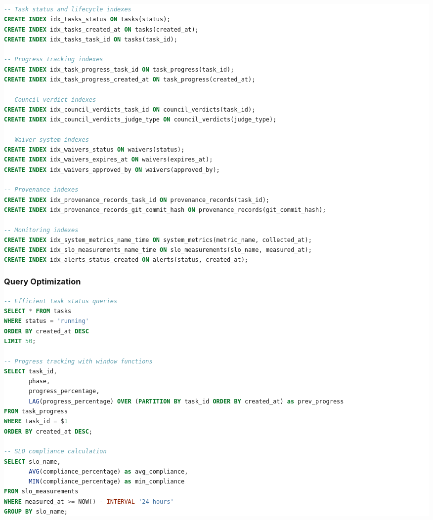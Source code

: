 ```sql
-- Task status and lifecycle indexes
CREATE INDEX idx_tasks_status ON tasks(status);
CREATE INDEX idx_tasks_created_at ON tasks(created_at);
CREATE INDEX idx_tasks_task_id ON tasks(task_id);

-- Progress tracking indexes
CREATE INDEX idx_task_progress_task_id ON task_progress(task_id);
CREATE INDEX idx_task_progress_created_at ON task_progress(created_at);

-- Council verdict indexes
CREATE INDEX idx_council_verdicts_task_id ON council_verdicts(task_id);
CREATE INDEX idx_council_verdicts_judge_type ON council_verdicts(judge_type);

-- Waiver system indexes
CREATE INDEX idx_waivers_status ON waivers(status);
CREATE INDEX idx_waivers_expires_at ON waivers(expires_at);
CREATE INDEX idx_waivers_approved_by ON waivers(approved_by);

-- Provenance indexes
CREATE INDEX idx_provenance_records_task_id ON provenance_records(task_id);
CREATE INDEX idx_provenance_records_git_commit_hash ON provenance_records(git_commit_hash);

-- Monitoring indexes
CREATE INDEX idx_system_metrics_name_time ON system_metrics(metric_name, collected_at);
CREATE INDEX idx_slo_measurements_name_time ON slo_measurements(slo_name, measured_at);
CREATE INDEX idx_alerts_status_created ON alerts(status, created_at);
```

### Query Optimization

```sql
-- Efficient task status queries
SELECT * FROM tasks
WHERE status = 'running'
ORDER BY created_at DESC
LIMIT 50;

-- Progress tracking with window functions
SELECT task_id,
       phase,
       progress_percentage,
       LAG(progress_percentage) OVER (PARTITION BY task_id ORDER BY created_at) as prev_progress
FROM task_progress
WHERE task_id = $1
ORDER BY created_at DESC;

-- SLO compliance calculation
SELECT slo_name,
       AVG(compliance_percentage) as avg_compliance,
       MIN(compliance_percentage) as min_compliance
FROM slo_measurements
WHERE measured_at >= NOW() - INTERVAL '24 hours'
GROUP BY slo_name;
```
